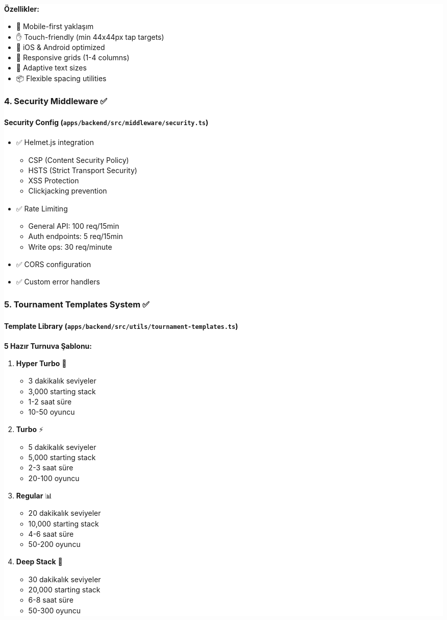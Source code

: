 **Özellikler:**
- 📱 Mobile-first yaklaşım
- ✋ Touch-friendly (min 44x44px tap targets)
- 🎯 iOS & Android optimized
- 📏 Responsive grids (1-4 columns)
- 🎨 Adaptive text sizes
- 📦 Flexible spacing utilities

### 4. **Security Middleware** ✅

#### Security Config (`apps/backend/src/middleware/security.ts`)
- ✅ Helmet.js integration
  - CSP (Content Security Policy)
  - HSTS (Strict Transport Security)
  - XSS Protection
  - Clickjacking prevention

- ✅ Rate Limiting
  - General API: 100 req/15min
  - Auth endpoints: 5 req/15min
  - Write ops: 30 req/minute

- ✅ CORS configuration
- ✅ Custom error handlers

### 5. **Tournament Templates System** ✅

#### Template Library (`apps/backend/src/utils/tournament-templates.ts`)

**5 Hazır Turnuva Şablonu:**

1. **Hyper Turbo** 🚀
   - 3 dakikalık seviyeler
   - 3,000 starting stack
   - 1-2 saat süre
   - 10-50 oyuncu

2. **Turbo** ⚡
   - 5 dakikalık seviyeler
   - 5,000 starting stack
   - 2-3 saat süre
   - 20-100 oyuncu

3. **Regular** 📊
   - 20 dakikalık seviyeler
   - 10,000 starting stack
   - 4-6 saat süre
   - 50-200 oyuncu

4. **Deep Stack** 🎯
   - 30 dakikalık seviyeler
   - 20,000 starting stack
   - 6-8 saat süre
   - 50-300 oyuncu
